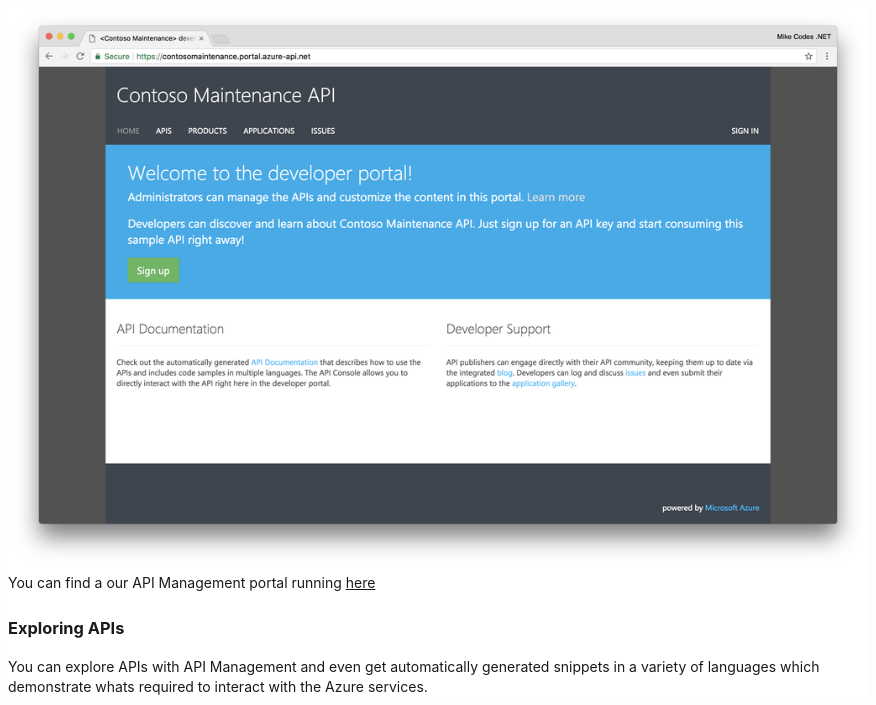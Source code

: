 ![Developer Portal](Assets/DeveloperPortal.png)
You can find a our API Management portal running [here](https://contosomaintenance.portal.azure-api.net/)

### Exploring APIs
You can explore APIs with API Management and even get automatically generated snippets in a variety of languages which demonstrate whats required to interact with the Azure services.
